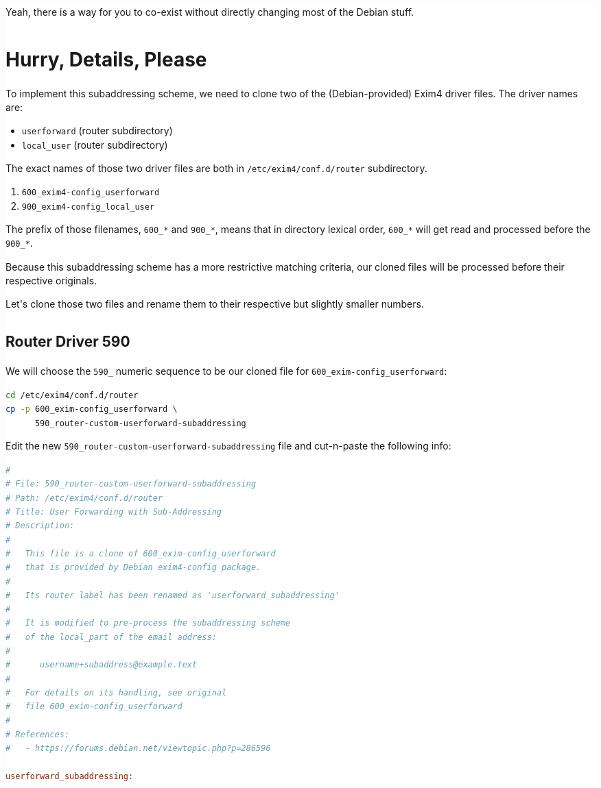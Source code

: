 Yeah, there is a way for you to co-exist without directly
changing most of the Debian stuff.

# Hurry, Details, Please

To implement this subaddressing scheme,
we need to clone two of the (Debian-provided)
Exim4 driver files.  The driver names are:

* `userforward` (router subdirectory)
* `local_user` (router subdirectory)

The exact names of those two driver files are both 
in `/etc/exim4/conf.d/router` subdirectory.

1.  `600_exim4-config_userforward`
2.  `900_exim4-config_local_user`

The prefix of those filenames, `600_*` and `900_*`, 
means that in directory lexical order, `600_*` will
get read and processed before the `900_*`.

Because this subaddressing scheme has a more 
restrictive matching criteria, our cloned files will 
be processed before their respective originals.

Let's clone those two files and rename them to 
their respective but slightly smaller numbers.


## Router Driver 590

We will choose the `590_` numeric sequence to be our 
cloned file for `600_exim-config_userforward`:

```bash
cd /etc/exim4/conf.d/router
cp -p 600_exim-config_userforward \
      590_router-custom-userforward-subaddressing
```

Edit the new `590_router-custom-userforward-subaddressing` 
file and cut-n-paste the following info:
```ini
#
# File: 590_router-custom-userforward-subaddressing
# Path: /etc/exim4/conf.d/router
# Title: User Forwarding with Sub-Addressing
# Description:
#
#   This file is a clone of 600_exim-config_userforward
#   that is provided by Debian exim4-config package.
#
#   Its router label has been renamed as 'userforward_subaddressing'
#
#   It is modified to pre-process the subaddressing scheme 
#   of the local_part of the email address:
#
#      username+subaddress@example.text
#
#   For details on its handling, see original 
#   file 600_exim-config_userforward
#
# References:
#   - https://forums.debian.net/viewtopic.php?p=286596

userforward_subaddressing:
```